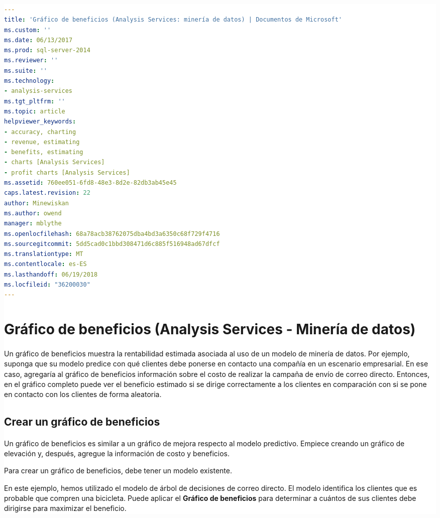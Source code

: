 ```yaml
---
title: 'Gráfico de beneficios (Analysis Services: minería de datos) | Documentos de Microsoft'
ms.custom: ''
ms.date: 06/13/2017
ms.prod: sql-server-2014
ms.reviewer: ''
ms.suite: ''
ms.technology:
- analysis-services
ms.tgt_pltfrm: ''
ms.topic: article
helpviewer_keywords:
- accuracy, charting
- revenue, estimating
- benefits, estimating
- charts [Analysis Services]
- profit charts [Analysis Services]
ms.assetid: 760ee051-6fd8-48e3-8d2e-82db3ab45e45
caps.latest.revision: 22
author: Minewiskan
ms.author: owend
manager: mblythe
ms.openlocfilehash: 68a78acb38762075dba4bd3a6350c68f729f4716
ms.sourcegitcommit: 5dd5cad0c1bbd308471d6c885f516948ad67dfcf
ms.translationtype: MT
ms.contentlocale: es-ES
ms.lasthandoff: 06/19/2018
ms.locfileid: "36200030"
---
```

# <a name="profit-chart-analysis-services---data-mining"></a>Gráfico de beneficios (Analysis Services - Minería de datos)
  Un gráfico de beneficios muestra la rentabilidad estimada asociada al uso de un modelo de minería de datos. Por ejemplo, suponga que su modelo predice con qué clientes debe ponerse en contacto una compañía en un escenario empresarial. En ese caso, agregaría al gráfico de beneficios información sobre el costo de realizar la campaña de envío de correo directo. Entonces, en el gráfico completo puede ver el beneficio estimado si se dirige correctamente a los clientes en comparación con si se pone en contacto con los clientes de forma aleatoria.  
  
## <a name="build-a-profit-chart"></a>Crear un gráfico de beneficios  
 Un gráfico de beneficios es similar a un gráfico de mejora respecto al modelo predictivo. Empiece creando un gráfico de elevación y, después, agregue la información de costo y beneficios.  
  
 Para crear un gráfico de beneficios, debe tener un modelo existente.  
  
 En este ejemplo, hemos utilizado el modelo de árbol de decisiones de correo directo. El modelo identifica los clientes que es probable que compren una bicicleta. Puede aplicar el **Gráfico de beneficios** para determinar a cuántos de sus clientes debe dirigirse para maximizar el beneficio.  
  